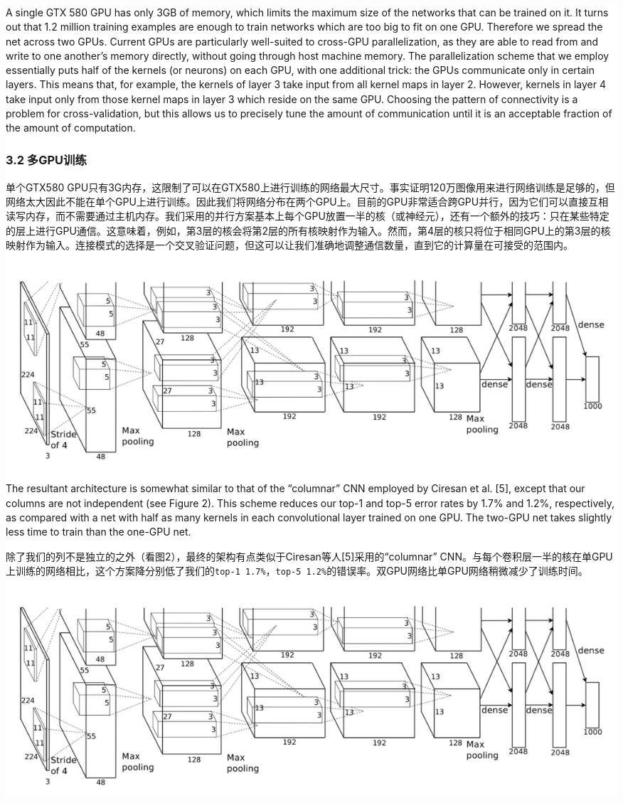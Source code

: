 A single GTX 580 GPU has only 3GB of memory, which limits the maximum size of the networks that can be trained on it. It turns out that 1.2 million training examples are enough to train networks which are too big to fit on one GPU. Therefore we spread the net across two GPUs. Current GPUs are particularly well-suited to cross-GPU parallelization, as they are able to read from and write to one another’s memory directly, without going through host machine memory. The parallelization scheme that we employ essentially puts half of the kernels (or neurons) on each GPU, with one additional trick: the GPUs communicate only in certain layers. This means that, for example, the kernels of layer 3 take input from all kernel maps in layer 2. However, kernels in layer 4 take input only from those kernel maps in layer 3 which reside on the same GPU. Choosing the pattern of connectivity is a problem for cross-validation, but this allows us to precisely tune the amount of communication until it is an acceptable fraction of the amount of computation.

### 3.2 多GPU训练

单个GTX580 GPU只有3G内存，这限制了可以在GTX580上进行训练的网络最大尺寸。事实证明120万图像用来进行网络训练是足够的，但网络太大因此不能在单个GPU上进行训练。因此我们将网络分布在两个GPU上。目前的GPU非常适合跨GPU并行，因为它们可以直接互相读写内存，而不需要通过主机内存。我们采用的并行方案基本上每个GPU放置一半的核（或神经元），还有一个额外的技巧：只在某些特定的层上进行GPU通信。这意味着，例如，第3层的核会将第2层的所有核映射作为输入。然而，第4层的核只将位于相同GPU上的第3层的核映射作为输入。连接模式的选择是一个交叉验证问题，但这可以让我们准确地调整通信数量，直到它的计算量在可接受的范围内。

![AlexNet-Figure 2](/img/picture/AlexNet-Figure-2.png)

The resultant architecture is somewhat similar to that of the “columnar” CNN employed by Ciresan et al. [5], except that our columns are not independent (see Figure 2). This scheme reduces our top-1 and top-5 error rates by 1.7% and 1.2%, respectively, as compared with a net with half as
many kernels in each convolutional layer trained on one GPU. The two-GPU net takes slightly less time to train than the one-GPU net.

除了我们的列不是独立的之外（看图2），最终的架构有点类似于Ciresan等人[5]采用的“columnar” CNN。与每个卷积层一半的核在单GPU上训练的网络相比，这个方案降分别低了我们的`top-1 1.7%`，`top-5 1.2%`的错误率。双GPU网络比单GPU网络稍微减少了训练时间。

![AlexNet-Figure 2](/img/picture/AlexNet-Figure-2.png)
